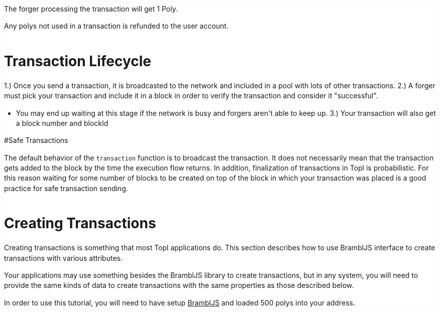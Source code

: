 The forger processing the transaction will get 1 Poly. 

Any polys not used in a transaction is refunded to the user account. 

# Transaction Lifecycle
1.) Once you send a transaction, it is broadcasted to the network and included in a pool with lots of other transactions. 
2.) A forger must pick your transaction and include it in a block in order to verify the transaction and consider it "successful".
* You may end up waiting at this stage if the network is busy and forgers aren't able to keep up. 
3.) Your transaction will also get a block number and blockId

#Safe Transactions

The default behavior of the `transaction`  function is to broadcast the transaction. It does not necessarily mean that the transaction gets added to the block by the time the execution flow returns. In addition, finalization of transactions in Topl is probabilistic. For this reason waiting for some number of blocks to be created on top of the block in which your transaction was placed is a good practice for safe transaction sending. 



# Creating Transactions

Creating transactions is something that most Topl applications do. This section describes how to use BramblJS interface to create transactions with various attributes. 

Your applications may use something besides the BramblJS library to create transactions, but in any system, you will need to provide the same kinds of data to create transactions with the same properties as those described below. 

In order to use this tutorial, you will need to have setup [BramblJS](https://topl.readme.io/v1.3.0/docs/brambljs-installation-guide) and loaded 500 polys into your address.
